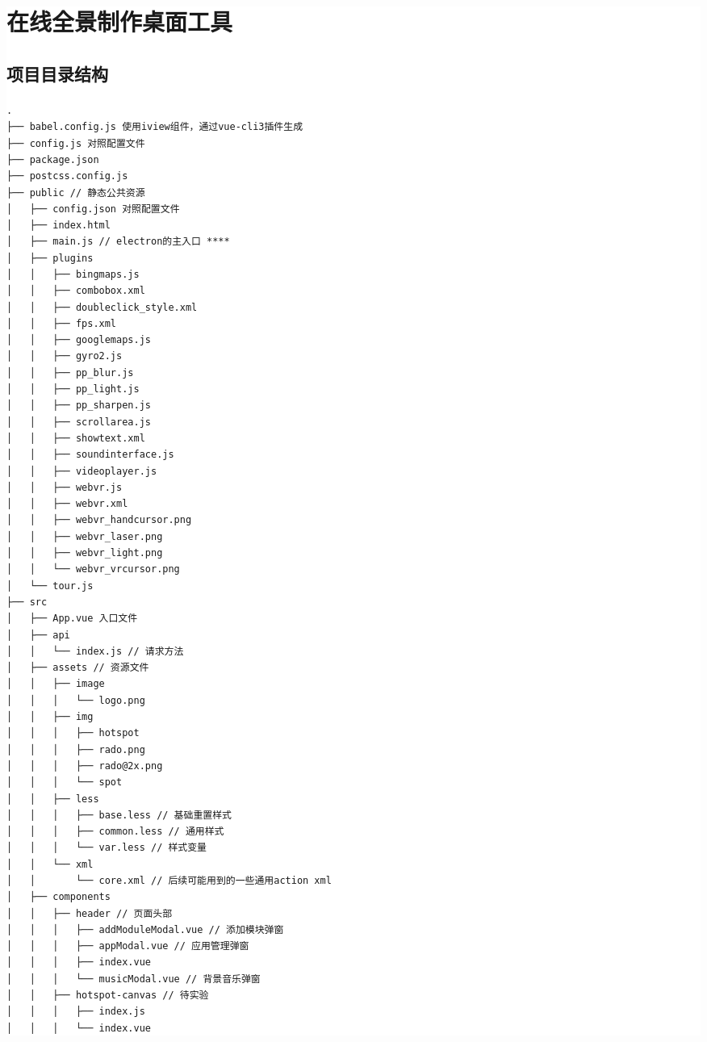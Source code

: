 # 在线全景制作桌面工具

## 项目目录结构

```
.
├── babel.config.js 使用iview组件，通过vue-cli3插件生成
├── config.js 对照配置文件
├── package.json
├── postcss.config.js
├── public // 静态公共资源
│   ├── config.json 对照配置文件
│   ├── index.html
│   ├── main.js // electron的主入口 ****
│   ├── plugins
│   │   ├── bingmaps.js
│   │   ├── combobox.xml
│   │   ├── doubleclick_style.xml
│   │   ├── fps.xml
│   │   ├── googlemaps.js
│   │   ├── gyro2.js
│   │   ├── pp_blur.js
│   │   ├── pp_light.js
│   │   ├── pp_sharpen.js
│   │   ├── scrollarea.js
│   │   ├── showtext.xml
│   │   ├── soundinterface.js
│   │   ├── videoplayer.js
│   │   ├── webvr.js
│   │   ├── webvr.xml
│   │   ├── webvr_handcursor.png
│   │   ├── webvr_laser.png
│   │   ├── webvr_light.png
│   │   └── webvr_vrcursor.png
│   └── tour.js
├── src
│   ├── App.vue 入口文件
│   ├── api
│   │   └── index.js // 请求方法
│   ├── assets // 资源文件
│   │   ├── image
│   │   │   └── logo.png
│   │   ├── img
│   │   │   ├── hotspot
│   │   │   ├── rado.png
│   │   │   ├── rado@2x.png
│   │   │   └── spot
│   │   ├── less
│   │   │   ├── base.less // 基础重置样式
│   │   │   ├── common.less // 通用样式
│   │   │   └── var.less // 样式变量
│   │   └── xml
│   │       └── core.xml // 后续可能用到的一些通用action xml
│   ├── components
│   │   ├── header // 页面头部
│   │   │   ├── addModuleModal.vue // 添加模块弹窗
│   │   │   ├── appModal.vue // 应用管理弹窗
│   │   │   ├── index.vue
│   │   │   └── musicModal.vue // 背景音乐弹窗
│   │   ├── hotspot-canvas // 待实验
│   │   │   ├── index.js
│   │   │   └── index.vue
```